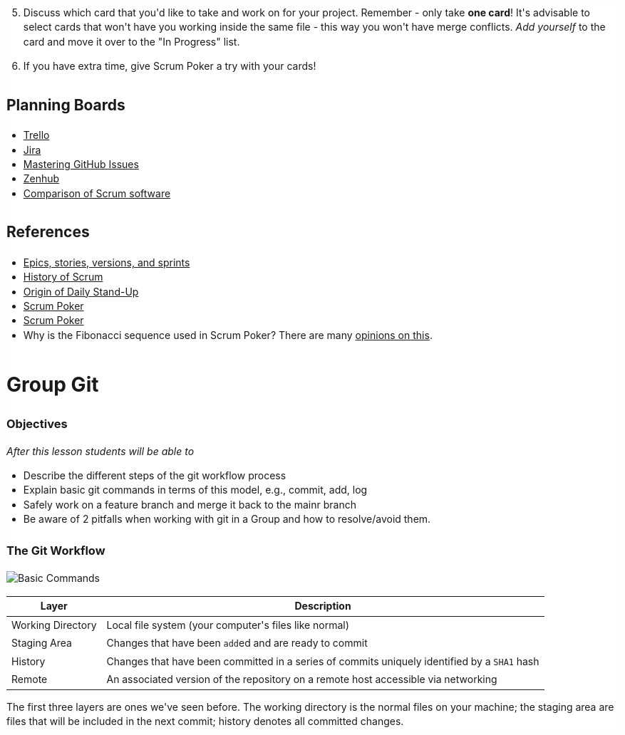 5. Discuss which card that you'd like to take and work on for your project. Remember - only take **one card**! It's advisable to select cards that won't have you working inside the same file - this way you won't have merge conflicts. *Add yourself* to the card and move it over to the "In Progress" list.  

6. If you have extra time, give Scrum Poker a try with your cards!

## Planning Boards

- [Trello](https://trello.com/) 
- [Jira](https://www.atlassian.com/software/jira)
- [Mastering GitHub Issues](https://guides.github.com/features/issues/)
- [Zenhub](https://www.zenhub.com/)
- [Comparison of Scrum software](https://en.wikipedia.org/wiki/Comparison_of_Scrum_software)

## References
- [Epics, stories, versions, and sprints](https://www.atlassian.com/agile/delivery-vehicles)
- [History of Scrum](https://en.wikipedia.org/wiki/Scrum_(software_development)) 
- [Origin of Daily Stand-Up](https://www.linkedin.com/pulse/20140926150354-136414-the-origin-of-the-daily-stand-up/)
- [Scrum Poker](https://en.wikipedia.org/wiki/Planning_poker)
- [Scrum Poker](https://www.mountaingoatsoftware.com/tools/planning-poker)
- Why is the Fibonacci sequence used in Scrum Poker? There are many [opinions on this](http://stackoverflow.com/questions/9362286/why-is-the-fibonacci-series-used-in-agile-planning-poker).

# Group Git

### Objectives
*After this lesson students will be able to*
- Describe the different steps of the git workflow process
- Explain basic git commands in terms of this model, e.g., commit, add, log
- Safely work on a feature branch and merge it back to the mainr branch
- Be aware of 2 pitfalls when working with git in a Group and how to resolve/avoid them.


### The Git Workflow

![Basic Commands](https://i.imgur.com/blN6xuD.png)

Layer| Description
---- | ----
Working Directory | Local file system (your computer's files like normal)
Staging Area | Changes that have been `add`ed and are ready to commit
History | Changes that have been committed in a series of commits uniquely identified by a `SHA1` hash
Remote | An associated version of the repository on a remote host accessible via networking


The first three layers are ones we've seen before.  The working directory is the normal files on your machine; the staging area are files that will be included in the next commit; history denotes all committed changes.
